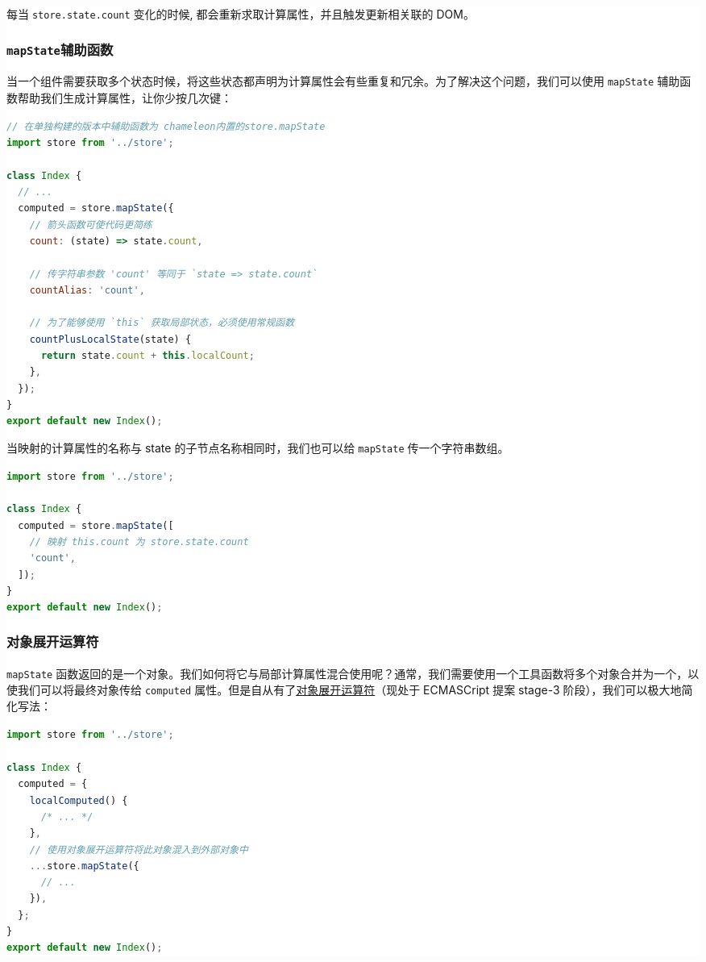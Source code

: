 每当 `store.state.count` 变化的时候, 都会重新求取计算属性，并且触发更新相关联的 DOM。

### `mapState`辅助函数

当一个组件需要获取多个状态时候，将这些状态都声明为计算属性会有些重复和冗余。为了解决这个问题，我们可以使用 `mapState` 辅助函数帮助我们生成计算属性，让你少按几次键：

```js
// 在单独构建的版本中辅助函数为 chameleon内置的store.mapState
import store from '../store';

class Index {
  // ...
  computed = store.mapState({
    // 箭头函数可使代码更简练
    count: (state) => state.count,

    // 传字符串参数 'count' 等同于 `state => state.count`
    countAlias: 'count',

    // 为了能够使用 `this` 获取局部状态，必须使用常规函数
    countPlusLocalState(state) {
      return state.count + this.localCount;
    },
  });
}
export default new Index();
```

当映射的计算属性的名称与 state 的子节点名称相同时，我们也可以给 `mapState` 传一个字符串数组。

```js
import store from '../store';

class Index {
  computed = store.mapState([
    // 映射 this.count 为 store.state.count
    'count',
  ]);
}
export default new Index();
```

### 对象展开运算符

`mapState` 函数返回的是一个对象。我们如何将它与局部计算属性混合使用呢？通常，我们需要使用一个工具函数将多个对象合并为一个，以使我们可以将最终对象传给 `computed` 属性。但是自从有了[对象展开运算符](https://github.com/sebmarkbage/ecmascript-rest-spread)（现处于 ECMASCript 提案 stage-3 阶段），我们可以极大地简化写法：

```js
import store from '../store';

class Index {
  computed = {
    localComputed() {
      /* ... */
    },
    // 使用对象展开运算符将此对象混入到外部对象中
    ...store.mapState({
      // ...
    }),
  };
}
export default new Index();
```
